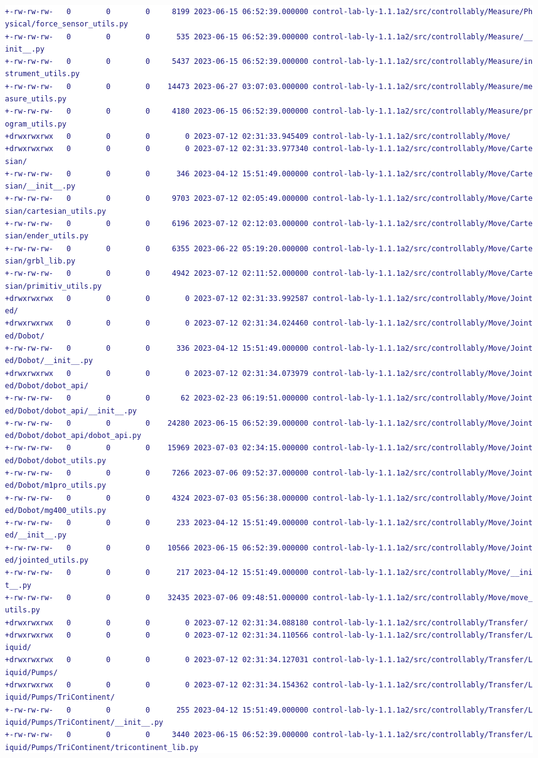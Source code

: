 ```diff
+-rw-rw-rw-   0        0        0     8199 2023-06-15 06:52:39.000000 control-lab-ly-1.1.1a2/src/controllably/Measure/Physical/force_sensor_utils.py
+-rw-rw-rw-   0        0        0      535 2023-06-15 06:52:39.000000 control-lab-ly-1.1.1a2/src/controllably/Measure/__init__.py
+-rw-rw-rw-   0        0        0     5437 2023-06-15 06:52:39.000000 control-lab-ly-1.1.1a2/src/controllably/Measure/instrument_utils.py
+-rw-rw-rw-   0        0        0    14473 2023-06-27 03:07:03.000000 control-lab-ly-1.1.1a2/src/controllably/Measure/measure_utils.py
+-rw-rw-rw-   0        0        0     4180 2023-06-15 06:52:39.000000 control-lab-ly-1.1.1a2/src/controllably/Measure/program_utils.py
+drwxrwxrwx   0        0        0        0 2023-07-12 02:31:33.945409 control-lab-ly-1.1.1a2/src/controllably/Move/
+drwxrwxrwx   0        0        0        0 2023-07-12 02:31:33.977340 control-lab-ly-1.1.1a2/src/controllably/Move/Cartesian/
+-rw-rw-rw-   0        0        0      346 2023-04-12 15:51:49.000000 control-lab-ly-1.1.1a2/src/controllably/Move/Cartesian/__init__.py
+-rw-rw-rw-   0        0        0     9703 2023-07-12 02:05:49.000000 control-lab-ly-1.1.1a2/src/controllably/Move/Cartesian/cartesian_utils.py
+-rw-rw-rw-   0        0        0     6196 2023-07-12 02:12:03.000000 control-lab-ly-1.1.1a2/src/controllably/Move/Cartesian/ender_utils.py
+-rw-rw-rw-   0        0        0     6355 2023-06-22 05:19:20.000000 control-lab-ly-1.1.1a2/src/controllably/Move/Cartesian/grbl_lib.py
+-rw-rw-rw-   0        0        0     4942 2023-07-12 02:11:52.000000 control-lab-ly-1.1.1a2/src/controllably/Move/Cartesian/primitiv_utils.py
+drwxrwxrwx   0        0        0        0 2023-07-12 02:31:33.992587 control-lab-ly-1.1.1a2/src/controllably/Move/Jointed/
+drwxrwxrwx   0        0        0        0 2023-07-12 02:31:34.024460 control-lab-ly-1.1.1a2/src/controllably/Move/Jointed/Dobot/
+-rw-rw-rw-   0        0        0      336 2023-04-12 15:51:49.000000 control-lab-ly-1.1.1a2/src/controllably/Move/Jointed/Dobot/__init__.py
+drwxrwxrwx   0        0        0        0 2023-07-12 02:31:34.073979 control-lab-ly-1.1.1a2/src/controllably/Move/Jointed/Dobot/dobot_api/
+-rw-rw-rw-   0        0        0       62 2023-02-23 06:19:51.000000 control-lab-ly-1.1.1a2/src/controllably/Move/Jointed/Dobot/dobot_api/__init__.py
+-rw-rw-rw-   0        0        0    24280 2023-06-15 06:52:39.000000 control-lab-ly-1.1.1a2/src/controllably/Move/Jointed/Dobot/dobot_api/dobot_api.py
+-rw-rw-rw-   0        0        0    15969 2023-07-03 02:34:15.000000 control-lab-ly-1.1.1a2/src/controllably/Move/Jointed/Dobot/dobot_utils.py
+-rw-rw-rw-   0        0        0     7266 2023-07-06 09:52:37.000000 control-lab-ly-1.1.1a2/src/controllably/Move/Jointed/Dobot/m1pro_utils.py
+-rw-rw-rw-   0        0        0     4324 2023-07-03 05:56:38.000000 control-lab-ly-1.1.1a2/src/controllably/Move/Jointed/Dobot/mg400_utils.py
+-rw-rw-rw-   0        0        0      233 2023-04-12 15:51:49.000000 control-lab-ly-1.1.1a2/src/controllably/Move/Jointed/__init__.py
+-rw-rw-rw-   0        0        0    10566 2023-06-15 06:52:39.000000 control-lab-ly-1.1.1a2/src/controllably/Move/Jointed/jointed_utils.py
+-rw-rw-rw-   0        0        0      217 2023-04-12 15:51:49.000000 control-lab-ly-1.1.1a2/src/controllably/Move/__init__.py
+-rw-rw-rw-   0        0        0    32435 2023-07-06 09:48:51.000000 control-lab-ly-1.1.1a2/src/controllably/Move/move_utils.py
+drwxrwxrwx   0        0        0        0 2023-07-12 02:31:34.088180 control-lab-ly-1.1.1a2/src/controllably/Transfer/
+drwxrwxrwx   0        0        0        0 2023-07-12 02:31:34.110566 control-lab-ly-1.1.1a2/src/controllably/Transfer/Liquid/
+drwxrwxrwx   0        0        0        0 2023-07-12 02:31:34.127031 control-lab-ly-1.1.1a2/src/controllably/Transfer/Liquid/Pumps/
+drwxrwxrwx   0        0        0        0 2023-07-12 02:31:34.154362 control-lab-ly-1.1.1a2/src/controllably/Transfer/Liquid/Pumps/TriContinent/
+-rw-rw-rw-   0        0        0      255 2023-04-12 15:51:49.000000 control-lab-ly-1.1.1a2/src/controllably/Transfer/Liquid/Pumps/TriContinent/__init__.py
+-rw-rw-rw-   0        0        0     3440 2023-06-15 06:52:39.000000 control-lab-ly-1.1.1a2/src/controllably/Transfer/Liquid/Pumps/TriContinent/tricontinent_lib.py
```